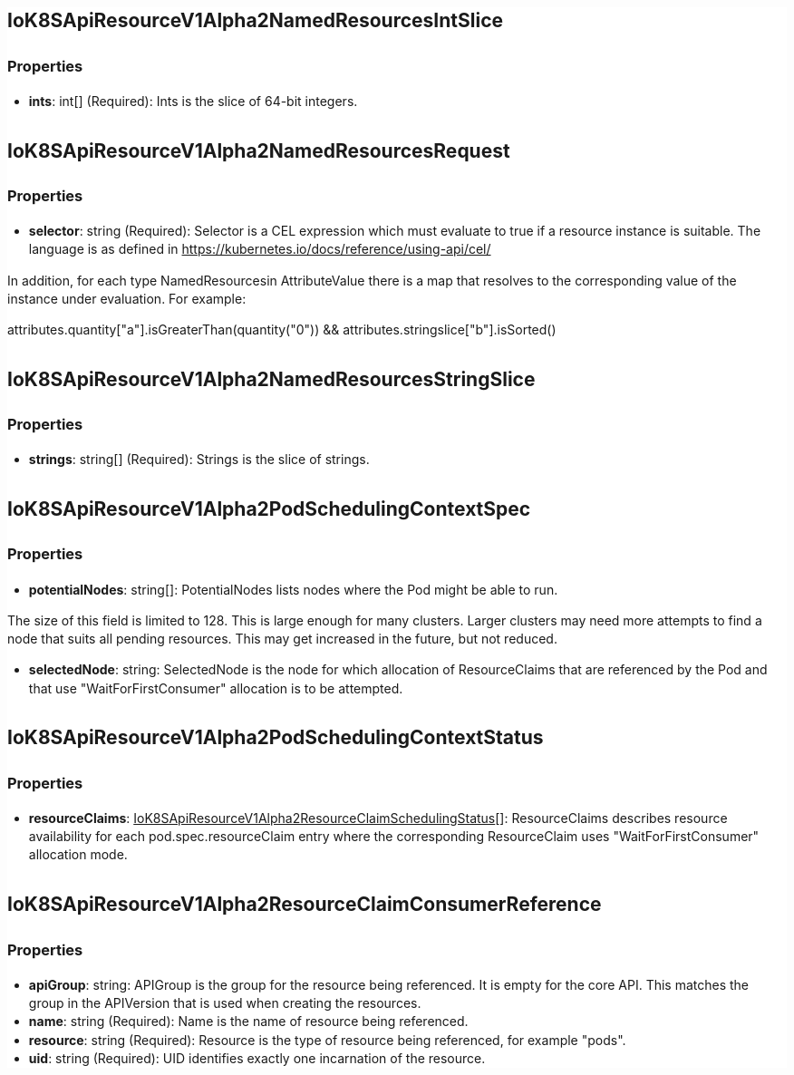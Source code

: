 ## IoK8SApiResourceV1Alpha2NamedResourcesIntSlice
### Properties
* **ints**: int[] (Required): Ints is the slice of 64-bit integers.

## IoK8SApiResourceV1Alpha2NamedResourcesRequest
### Properties
* **selector**: string (Required): Selector is a CEL expression which must evaluate to true if a resource instance is suitable. The language is as defined in https://kubernetes.io/docs/reference/using-api/cel/

In addition, for each type NamedResourcesin AttributeValue there is a map that resolves to the corresponding value of the instance under evaluation. For example:

   attributes.quantity["a"].isGreaterThan(quantity("0")) &&
   attributes.stringslice["b"].isSorted()

## IoK8SApiResourceV1Alpha2NamedResourcesStringSlice
### Properties
* **strings**: string[] (Required): Strings is the slice of strings.

## IoK8SApiResourceV1Alpha2PodSchedulingContextSpec
### Properties
* **potentialNodes**: string[]: PotentialNodes lists nodes where the Pod might be able to run.

The size of this field is limited to 128. This is large enough for many clusters. Larger clusters may need more attempts to find a node that suits all pending resources. This may get increased in the future, but not reduced.
* **selectedNode**: string: SelectedNode is the node for which allocation of ResourceClaims that are referenced by the Pod and that use "WaitForFirstConsumer" allocation is to be attempted.

## IoK8SApiResourceV1Alpha2PodSchedulingContextStatus
### Properties
* **resourceClaims**: [IoK8SApiResourceV1Alpha2ResourceClaimSchedulingStatus](#iok8sapiresourcev1alpha2resourceclaimschedulingstatus)[]: ResourceClaims describes resource availability for each pod.spec.resourceClaim entry where the corresponding ResourceClaim uses "WaitForFirstConsumer" allocation mode.

## IoK8SApiResourceV1Alpha2ResourceClaimConsumerReference
### Properties
* **apiGroup**: string: APIGroup is the group for the resource being referenced. It is empty for the core API. This matches the group in the APIVersion that is used when creating the resources.
* **name**: string (Required): Name is the name of resource being referenced.
* **resource**: string (Required): Resource is the type of resource being referenced, for example "pods".
* **uid**: string (Required): UID identifies exactly one incarnation of the resource.
